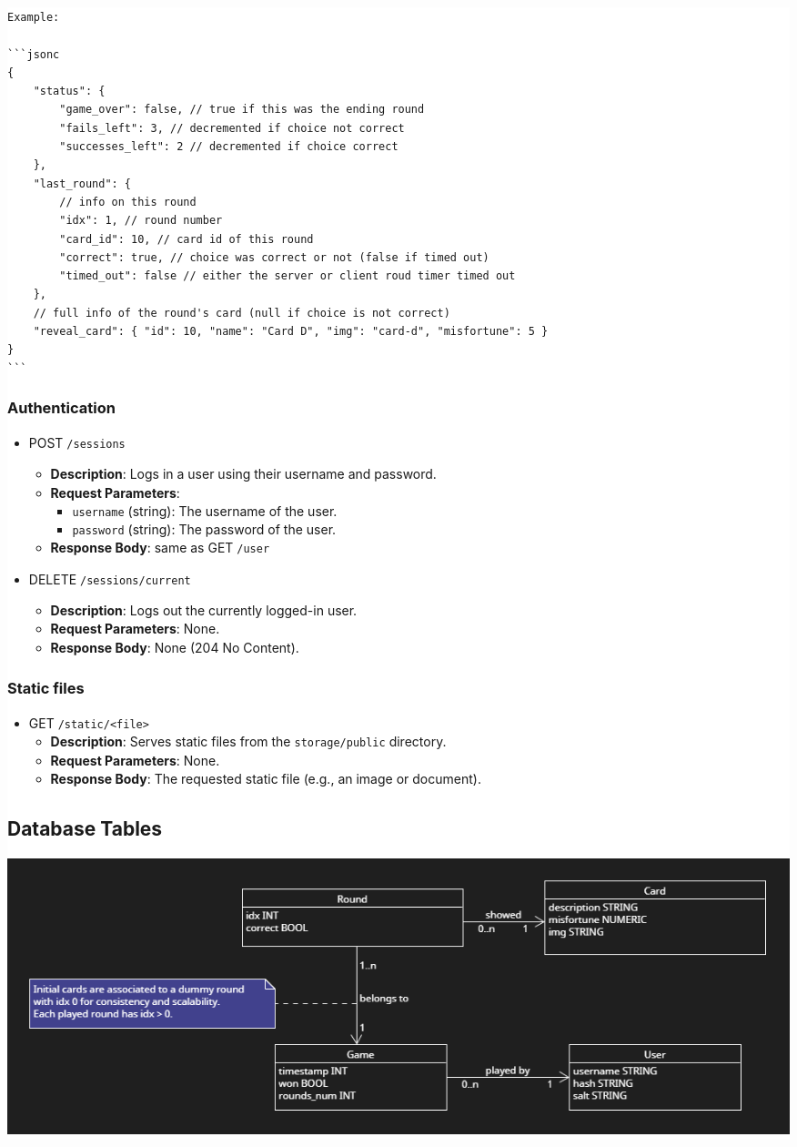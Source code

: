     Example:

    ```jsonc
    {
    	"status": {
    		"game_over": false, // true if this was the ending round
    		"fails_left": 3, // decremented if choice not correct
    		"successes_left": 2 // decremented if choice correct
    	},
    	"last_round": {
    		// info on this round
    		"idx": 1, // round number
    		"card_id": 10, // card id of this round
    		"correct": true, // choice was correct or not (false if timed out)
    		"timed_out": false // either the server or client roud timer timed out
    	},
    	// full info of the round's card (null if choice is not correct)
    	"reveal_card": { "id": 10, "name": "Card D", "img": "card-d", "misfortune": 5 }
    }
    ```

### Authentication

- POST `/sessions`

  - **Description**: Logs in a user using their username and password.
  - **Request Parameters**:
    - `username` (string): The username of the user.
    - `password` (string): The password of the user.
  - **Response Body**: same as GET `/user`

- DELETE `/sessions/current`
  - **Description**: Logs out the currently logged-in user.
  - **Request Parameters**: None.
  - **Response Body**: None (204 No Content).

### Static files

- GET `/static/<file>`
  - **Description**: Serves static files from the `storage/public` directory.
  - **Request Parameters**: None.
  - **Response Body**: The requested static file (e.g., an image or document).

## Database Tables

![Database Diagram](doc/images/db.png)
